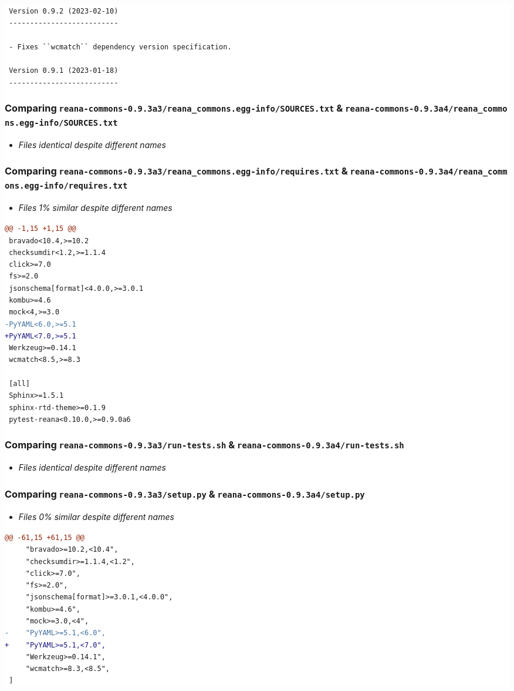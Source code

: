 ```diff
 Version 0.9.2 (2023-02-10)
 --------------------------
 
 - Fixes ``wcmatch`` dependency version specification.
 
 Version 0.9.1 (2023-01-18)
 --------------------------
```

### Comparing `reana-commons-0.9.3a3/reana_commons.egg-info/SOURCES.txt` & `reana-commons-0.9.3a4/reana_commons.egg-info/SOURCES.txt`

 * *Files identical despite different names*

### Comparing `reana-commons-0.9.3a3/reana_commons.egg-info/requires.txt` & `reana-commons-0.9.3a4/reana_commons.egg-info/requires.txt`

 * *Files 1% similar despite different names*

```diff
@@ -1,15 +1,15 @@
 bravado<10.4,>=10.2
 checksumdir<1.2,>=1.1.4
 click>=7.0
 fs>=2.0
 jsonschema[format]<4.0.0,>=3.0.1
 kombu>=4.6
 mock<4,>=3.0
-PyYAML<6.0,>=5.1
+PyYAML<7.0,>=5.1
 Werkzeug>=0.14.1
 wcmatch<8.5,>=8.3
 
 [all]
 Sphinx>=1.5.1
 sphinx-rtd-theme>=0.1.9
 pytest-reana<0.10.0,>=0.9.0a6
```

### Comparing `reana-commons-0.9.3a3/run-tests.sh` & `reana-commons-0.9.3a4/run-tests.sh`

 * *Files identical despite different names*

### Comparing `reana-commons-0.9.3a3/setup.py` & `reana-commons-0.9.3a4/setup.py`

 * *Files 0% similar despite different names*

```diff
@@ -61,15 +61,15 @@
     "bravado>=10.2,<10.4",
     "checksumdir>=1.1.4,<1.2",
     "click>=7.0",
     "fs>=2.0",
     "jsonschema[format]>=3.0.1,<4.0.0",
     "kombu>=4.6",
     "mock>=3.0,<4",
-    "PyYAML>=5.1,<6.0",
+    "PyYAML>=5.1,<7.0",
     "Werkzeug>=0.14.1",
     "wcmatch>=8.3,<8.5",
 ]
```